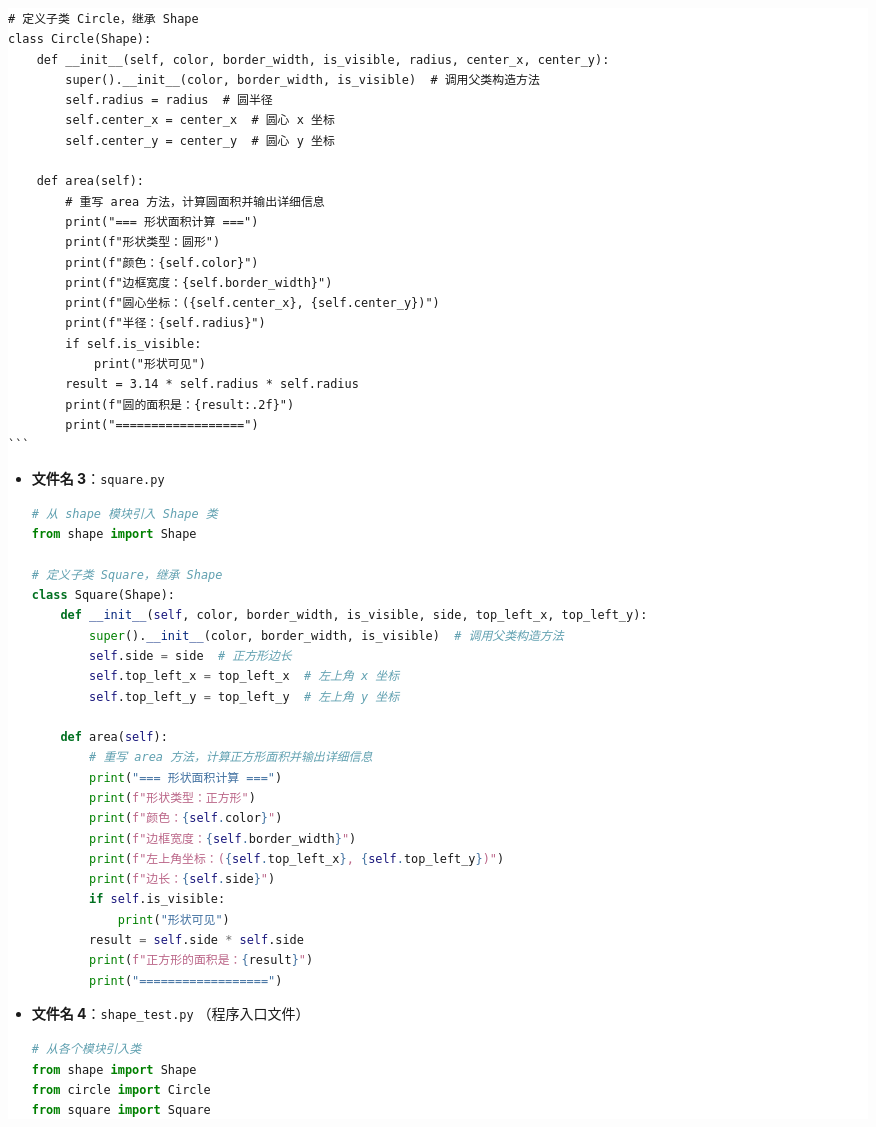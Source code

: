     # 定义子类 Circle，继承 Shape
    class Circle(Shape):
        def __init__(self, color, border_width, is_visible, radius, center_x, center_y):
            super().__init__(color, border_width, is_visible)  # 调用父类构造方法
            self.radius = radius  # 圆半径
            self.center_x = center_x  # 圆心 x 坐标
            self.center_y = center_y  # 圆心 y 坐标
        
        def area(self):
            # 重写 area 方法，计算圆面积并输出详细信息
            print("=== 形状面积计算 ===")
            print(f"形状类型：圆形")
            print(f"颜色：{self.color}")
            print(f"边框宽度：{self.border_width}")
            print(f"圆心坐标：({self.center_x}, {self.center_y})")
            print(f"半径：{self.radius}")
            if self.is_visible:
                print("形状可见")
            result = 3.14 * self.radius * self.radius
            print(f"圆的面积是：{result:.2f}")
            print("==================")
    ```
  - **文件名 3**：`square.py`
    ```python
    # 从 shape 模块引入 Shape 类
    from shape import Shape

    # 定义子类 Square，继承 Shape
    class Square(Shape):
        def __init__(self, color, border_width, is_visible, side, top_left_x, top_left_y):
            super().__init__(color, border_width, is_visible)  # 调用父类构造方法
            self.side = side  # 正方形边长
            self.top_left_x = top_left_x  # 左上角 x 坐标
            self.top_left_y = top_left_y  # 左上角 y 坐标
        
        def area(self):
            # 重写 area 方法，计算正方形面积并输出详细信息
            print("=== 形状面积计算 ===")
            print(f"形状类型：正方形")
            print(f"颜色：{self.color}")
            print(f"边框宽度：{self.border_width}")
            print(f"左上角坐标：({self.top_left_x}, {self.top_left_y})")
            print(f"边长：{self.side}")
            if self.is_visible:
                print("形状可见")
            result = self.side * self.side
            print(f"正方形的面积是：{result}")
            print("==================")
    ```
  - **文件名 4**：`shape_test.py` （程序入口文件）
    ```python
    # 从各个模块引入类
    from shape import Shape
    from circle import Circle
    from square import Square

